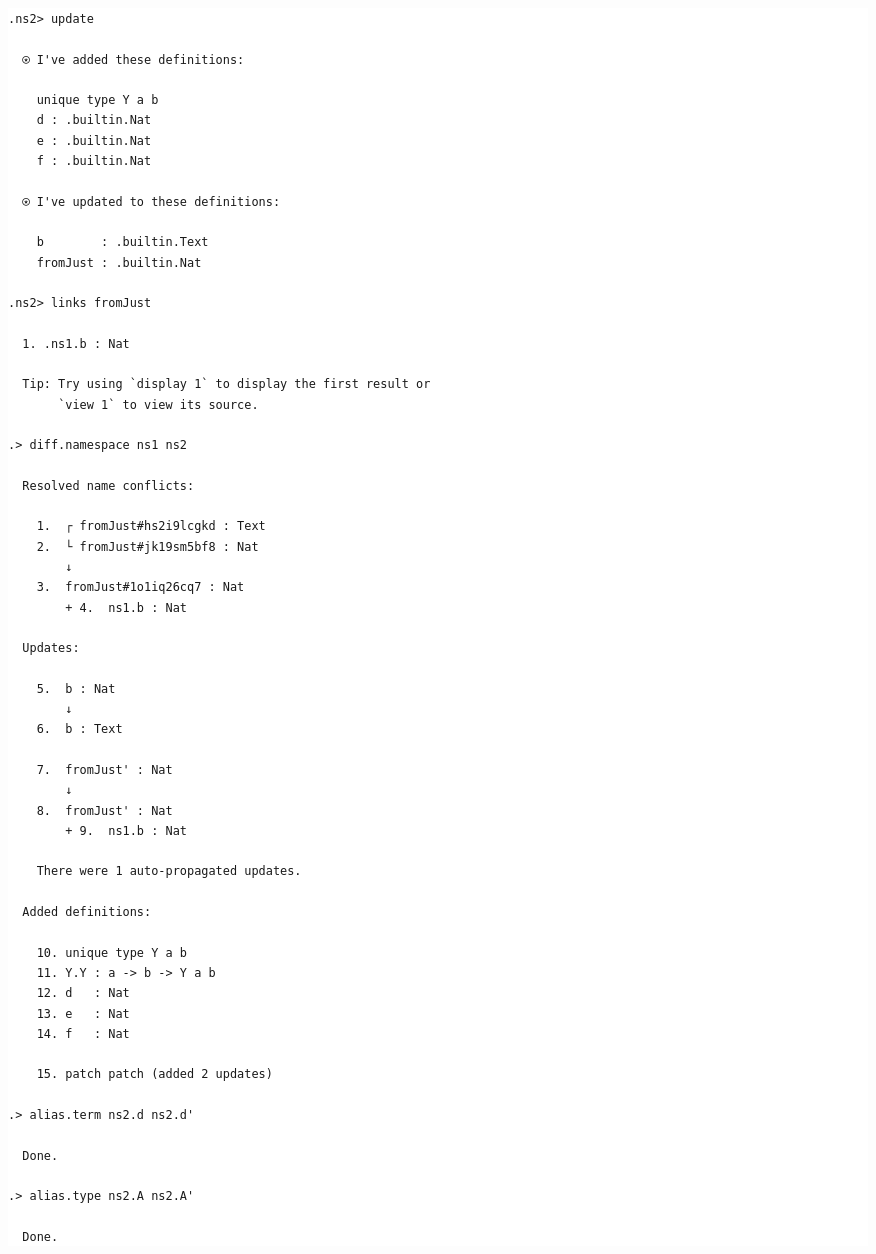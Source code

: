 
```ucm
.ns2> update

  ⍟ I've added these definitions:
  
    unique type Y a b
    d : .builtin.Nat
    e : .builtin.Nat
    f : .builtin.Nat
  
  ⍟ I've updated to these definitions:
  
    b        : .builtin.Text
    fromJust : .builtin.Nat

.ns2> links fromJust

  1. .ns1.b : Nat
  
  Tip: Try using `display 1` to display the first result or
       `view 1` to view its source.

.> diff.namespace ns1 ns2

  Resolved name conflicts:
  
    1.  ┌ fromJust#hs2i9lcgkd : Text
    2.  └ fromJust#jk19sm5bf8 : Nat
        ↓
    3.  fromJust#1o1iq26cq7 : Nat
        + 4.  ns1.b : Nat
  
  Updates:
  
    5.  b : Nat
        ↓
    6.  b : Text
    
    7.  fromJust' : Nat
        ↓
    8.  fromJust' : Nat
        + 9.  ns1.b : Nat
  
    There were 1 auto-propagated updates.
  
  Added definitions:
  
    10. unique type Y a b
    11. Y.Y : a -> b -> Y a b
    12. d   : Nat
    13. e   : Nat
    14. f   : Nat
  
    15. patch patch (added 2 updates)

.> alias.term ns2.d ns2.d'

  Done.

.> alias.type ns2.A ns2.A'

  Done.

```